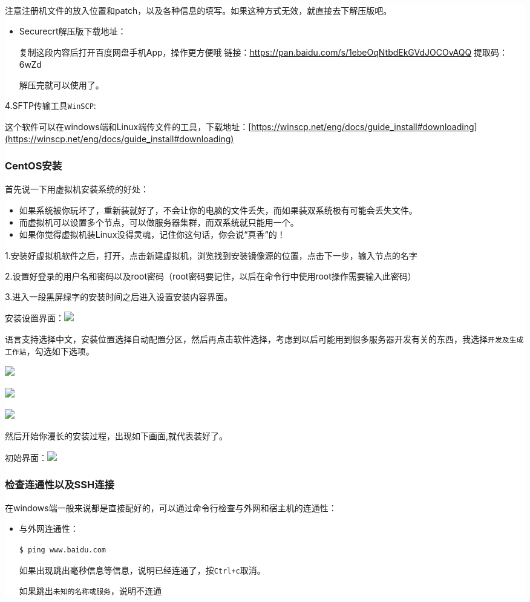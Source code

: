   注意注册机文件的放入位置和patch，以及各种信息的填写。如果这种方式无效，就直接去下解压版吧。

* Securecrt解压版下载地址：

  复制这段内容后打开百度网盘手机App，操作更方便哦
  链接：https://pan.baidu.com/s/1ebeOqNtbdEkGVdJOCOvAQQ 
  提取码：6wZd

  解压完就可以使用了。

4.SFTP传输工具`WinSCP`:

这个软件可以在windows端和Linux端传文件的工具，下载地址：[https://winscp.net/eng/docs/guide_install#downloading](https://winscp.net/eng/docs/guide_install#downloading)

### CentOS安装

首先说一下用虚拟机安装系统的好处：

* 如果系统被你玩坏了，重新装就好了，不会让你的电脑的文件丢失，而如果装双系统极有可能会丢失文件。
* 而虚拟机可以设置多个节点，可以做服务器集群，而双系统就只能用一个。
* 如果你觉得虚拟机装Linux没得灵魂，记住你这句话，你会说“真香“的！



1.安装好虚拟机软件之后，打开，点击新建虚拟机，浏览找到安装镜像源的位置，点击下一步，输入节点的名字

2.设置好登录的用户名和密码以及root密码（root密码要记住，以后在命令行中使用root操作需要输入此密码）

3.进入一段黑屏绿字的安装时间之后进入设置安装内容界面。

安装设置界面：![](https://blog-1311257248.cos.ap-nanjing.myqcloud.com/imgs/install_set1.jpg)

语言支持选择中文，安装位置选择自动配置分区，然后再点击软件选择，考虑到以后可能用到很多服务器开发有关的东西，我选择`开发及生成工作站`，勾选如下选项。

![](https://blog-1311257248.cos.ap-nanjing.myqcloud.com/imgs/install_set2.jpg)

![](https://blog-1311257248.cos.ap-nanjing.myqcloud.com/imgs/install_set3.jpg)

![](https://blog-1311257248.cos.ap-nanjing.myqcloud.com/imgs/install_set4.jpg)

然后开始你漫长的安装过程，出现如下画面,就代表装好了。

初始界面：![](https://blog-1311257248.cos.ap-nanjing.myqcloud.com/imgs/Desktop.png)



### 检查连通性以及SSH连接

在windows端一般来说都是直接配好的，可以通过命令行检查与外网和宿主机的连通性：

* 与外网连通性：

  ```shell
  $ ping www.baidu.com
  ```

  如果出现跳出毫秒信息等信息，说明已经连通了，按`Ctrl+c`取消。

  如果跳出`未知的名称或服务`，说明不连通
